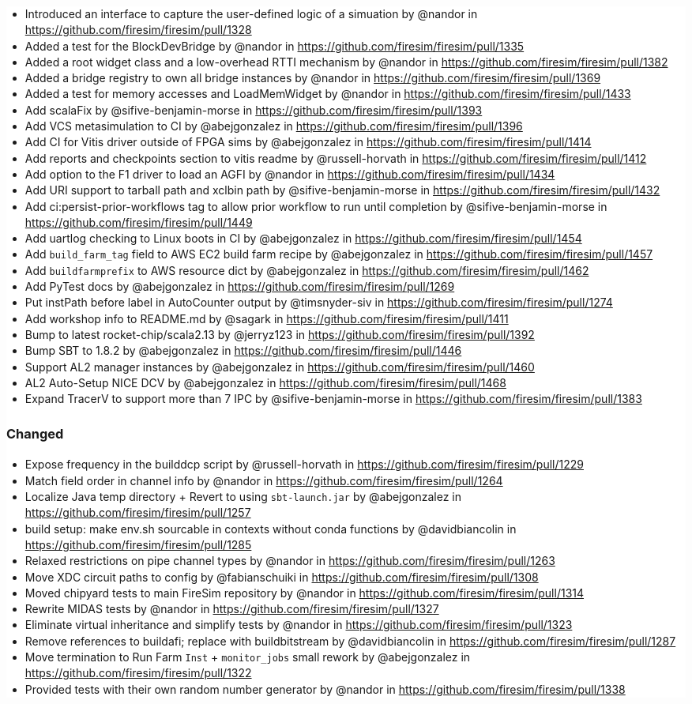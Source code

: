 * Introduced an interface to capture the user-defined logic of a simuation by @nandor in https://github.com/firesim/firesim/pull/1328
* Added a test for the BlockDevBridge by @nandor in https://github.com/firesim/firesim/pull/1335
* Added a root widget class and a low-overhead RTTI mechanism by @nandor in https://github.com/firesim/firesim/pull/1382
* Added a bridge registry to own all bridge instances by @nandor in https://github.com/firesim/firesim/pull/1369
* Added a test for memory accesses and LoadMemWidget by @nandor in https://github.com/firesim/firesim/pull/1433
* Add scalaFix  by @sifive-benjamin-morse in https://github.com/firesim/firesim/pull/1393
* Add VCS metasimulation to CI by @abejgonzalez in https://github.com/firesim/firesim/pull/1396
* Add CI for Vitis driver outside of FPGA sims by @abejgonzalez in https://github.com/firesim/firesim/pull/1414
* Add reports and checkpoints section to vitis readme by @russell-horvath in https://github.com/firesim/firesim/pull/1412
* Add option to the F1 driver to load an AGFI by @nandor in https://github.com/firesim/firesim/pull/1434
* Add URI support to tarball path and xclbin path by @sifive-benjamin-morse in https://github.com/firesim/firesim/pull/1432
* Add ci:persist-prior-workflows tag to allow prior workflow to run until completion by @sifive-benjamin-morse in https://github.com/firesim/firesim/pull/1449
* Add uartlog checking to Linux boots in CI by @abejgonzalez in https://github.com/firesim/firesim/pull/1454
* Add `build_farm_tag` field to AWS EC2 build farm recipe by @abejgonzalez in https://github.com/firesim/firesim/pull/1457
* Add  `buildfarmprefix` to AWS resource dict by @abejgonzalez in https://github.com/firesim/firesim/pull/1462
* Add PyTest docs by @abejgonzalez in https://github.com/firesim/firesim/pull/1269
* Put instPath before label in AutoCounter output by @timsnyder-siv in https://github.com/firesim/firesim/pull/1274
* Add workshop info to README.md by @sagark in https://github.com/firesim/firesim/pull/1411
* Bump to latest rocket-chip/scala2.13 by @jerryz123 in https://github.com/firesim/firesim/pull/1392
* Bump SBT to 1.8.2 by @abejgonzalez in https://github.com/firesim/firesim/pull/1446
* Support AL2 manager instances by @abejgonzalez in https://github.com/firesim/firesim/pull/1460
* AL2 Auto-Setup NICE DCV by @abejgonzalez in https://github.com/firesim/firesim/pull/1468
* Expand TracerV to support more than 7 IPC by @sifive-benjamin-morse in https://github.com/firesim/firesim/pull/1383

### Changed
* Expose frequency in the builddcp script by @russell-horvath in https://github.com/firesim/firesim/pull/1229
* Match field order in channel info by @nandor in https://github.com/firesim/firesim/pull/1264
* Localize Java temp directory + Revert to using `sbt-launch.jar` by @abejgonzalez in https://github.com/firesim/firesim/pull/1257
* build setup: make env.sh sourcable in contexts without conda functions by @davidbiancolin in https://github.com/firesim/firesim/pull/1285
* Relaxed restrictions on pipe channel types by @nandor in https://github.com/firesim/firesim/pull/1263
* Move XDC circuit paths to config by @fabianschuiki in https://github.com/firesim/firesim/pull/1308
* Moved chipyard tests to main FireSim repository by @nandor in https://github.com/firesim/firesim/pull/1314
* Rewrite MIDAS tests by @nandor in https://github.com/firesim/firesim/pull/1327
* Eliminate virtual inheritance and simplify tests by @nandor in https://github.com/firesim/firesim/pull/1323
* Remove references to buildafi; replace with buildbitstream by @davidbiancolin in https://github.com/firesim/firesim/pull/1287
* Move termination to Run Farm `Inst` + `monitor_jobs` small rework by @abejgonzalez in https://github.com/firesim/firesim/pull/1322
* Provided tests with their own random number generator by @nandor in https://github.com/firesim/firesim/pull/1338